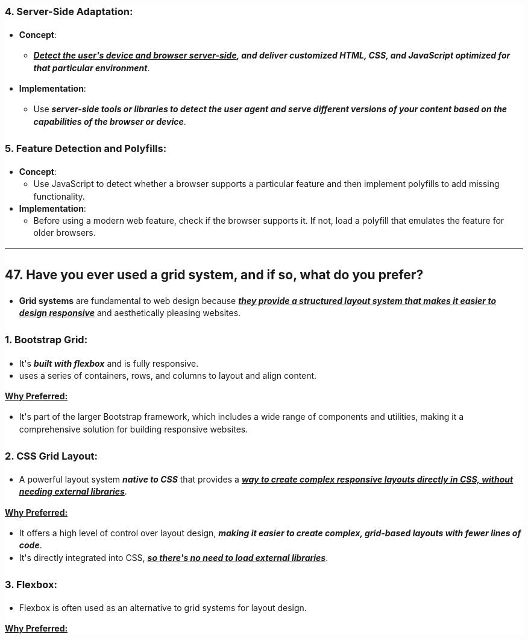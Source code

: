 ### 4. Server-Side Adaptation:

- **Concept**:

  - **_<u>Detect the user's device and browser server-side</u>, and deliver customized HTML, CSS, and JavaScript optimized for that particular environment_**.

- **Implementation**:

  - Use **_server-side tools or libraries to detect the user agent and serve different versions of your content based on the capabilities of the browser or device_**.

### 5. Feature Detection and Polyfills:

- **Concept**:
  - Use JavaScript to detect whether a browser supports a particular feature and then implement polyfills to add missing functionality.
- **Implementation**:
  - Before using a modern web feature, check if the browser supports it. If not, load a polyfill that emulates the feature for older browsers.

---

## 47. Have you ever used a grid system, and if so, what do you prefer?

- **Grid systems** are fundamental to web design because **_<u>they provide a structured layout system that makes it easier to design responsive</u>_** and aesthetically pleasing websites.

### 1. Bootstrap Grid:

- It's **_built with flexbox_** and is fully responsive.
- uses a series of containers, rows, and columns to layout and align content.

**<u>Why Preferred:**</u>

- It's part of the larger Bootstrap framework, which includes a wide range of components and utilities, making it a comprehensive solution for building responsive websites.

### 2. CSS Grid Layout:

- A powerful layout system **_native to CSS_** that provides a **_<u>way to create complex responsive layouts directly in CSS, without needing external libraries</u>_**.

**<u>Why Preferred:**</u>

- It offers a high level of control over layout design, **_making it easier to create complex, grid-based layouts with fewer lines of code_**.
- It's directly integrated into CSS, **_<u>so there's no need to load external libraries</u>_**.

### 3. Flexbox:

- Flexbox is often used as an alternative to grid systems for layout design.

**<u>Why Preferred:**</u>
